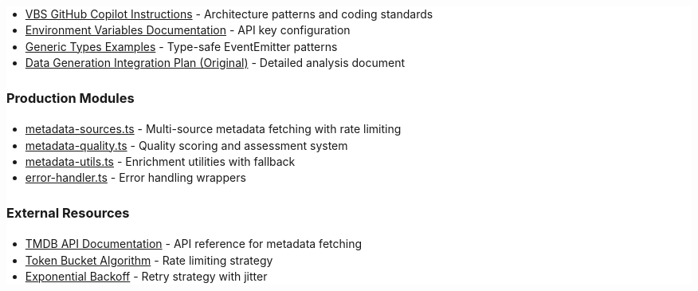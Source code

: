 - [VBS GitHub Copilot Instructions](/.github/copilot-instructions.md) - Architecture patterns and coding standards
- [Environment Variables Documentation](/docs/environment-variables.md) - API key configuration
- [Generic Types Examples](/docs/generic-types-examples.md) - Type-safe EventEmitter patterns
- [Data Generation Integration Plan (Original)](../notes/data-generation-integration-plan.md) - Detailed analysis document

### Production Modules

- [metadata-sources.ts](/src/modules/metadata-sources.ts) - Multi-source metadata fetching with rate limiting
- [metadata-quality.ts](/src/modules/metadata-quality.ts) - Quality scoring and assessment system
- [metadata-utils.ts](/scripts/lib/metadata-utils.ts) - Enrichment utilities with fallback
- [error-handler.ts](/src/modules/error-handler.ts) - Error handling wrappers

### External Resources

- [TMDB API Documentation](https://developers.themoviedb.org/3) - API reference for metadata fetching
- [Token Bucket Algorithm](https://en.wikipedia.org/wiki/Token_bucket) - Rate limiting strategy
- [Exponential Backoff](https://en.wikipedia.org/wiki/Exponential_backoff) - Retry strategy with jitter
